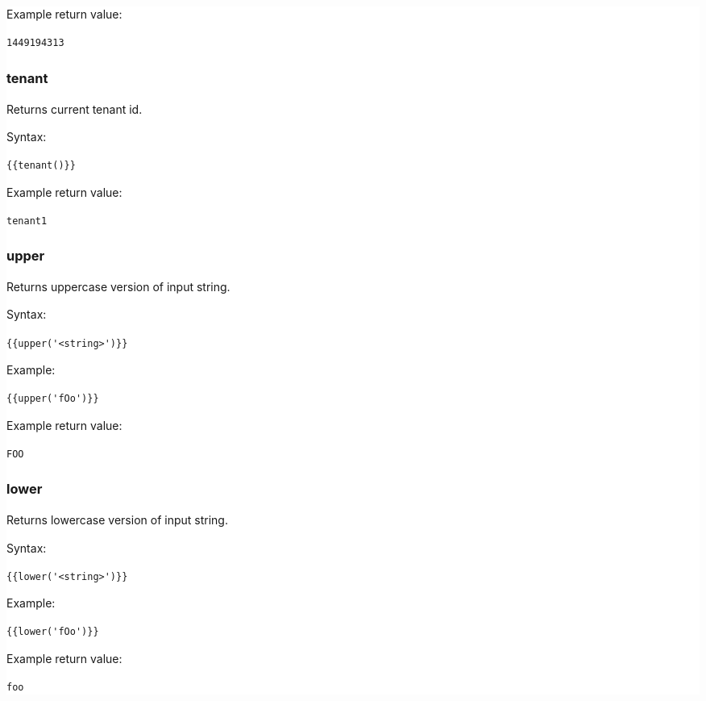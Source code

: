 Example return value:

```
1449194313
```

### tenant

Returns current tenant id.

Syntax:

```
{{tenant()}}
```

Example return value:

```
tenant1
```

### upper

Returns uppercase version of input string.

Syntax:

```
{{upper('<string>')}}
```

Example:

```
{{upper('fOo')}}
```

Example return value:

```
FOO
```

### lower

Returns lowercase version of input string.

Syntax:

```
{{lower('<string>')}}
```

Example:

```
{{lower('fOo')}}
```

Example return value:

```
foo
```
